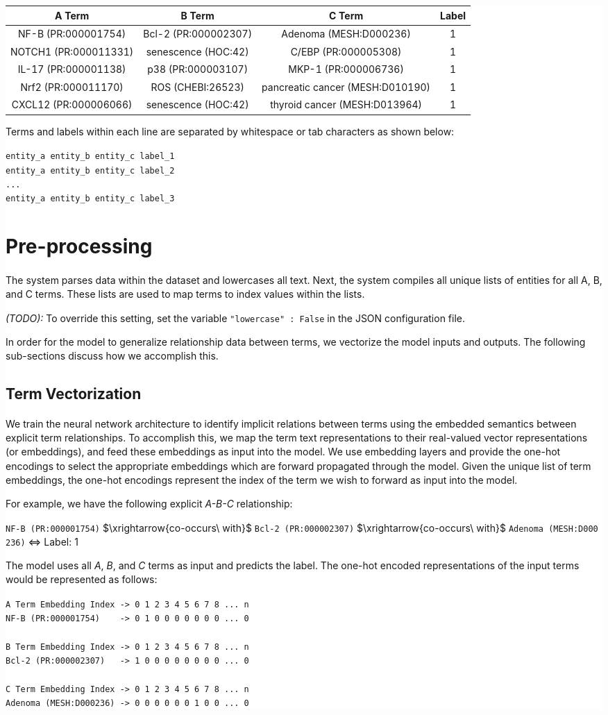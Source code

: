 
|         A Term        |         B Term       |              C Term              | Label |
|:---------------------:|:--------------------:|:--------------------------------:|:-----:|
| NF-B (PR:000001754)   | Bcl-2 (PR:000002307) | Adenoma (MESH:D000236)           |   1   |
| NOTCH1 (PR:000011331) | senescence (HOC:42)  | C/EBP (PR:000005308)             |   1   |
| IL-17 (PR:000001138)  | p38 (PR:000003107)   | MKP-1 (PR:000006736)             |   1   |
| Nrf2 (PR:000011170)   | ROS (CHEBI:26523)    | pancreatic cancer (MESH:D010190) |   1   |
| CXCL12 (PR:000006066) | senescence (HOC:42)  | thyroid cancer (MESH:D013964)    |   1   |


Terms and labels within each line are separated by whitespace or tab characters as shown below:

```
entity_a entity_b entity_c label_1
entity_a entity_b entity_c label_2
...
entity_a entity_b entity_c label_3
```


# Pre-processing

The system parses data within the dataset and lowercases all text. Next, the system compiles all unique lists of entities for all A, B, and C terms. These lists are used to map terms to index values within the lists.

*(TODO):* To override this setting, set the variable `"lowercase" : False` in the JSON configuration file.

In order for the model to generalize relationship data between terms, we vectorize the model inputs and outputs. The following sub-sections discuss how we accomplish this.


## Term Vectorization <a name="term_vectorization"></a>

We train the neural network architecture to identify implicit relations between terms using the embedded semantics between explicit term relationships. To accomplish this, we map the term text representations to their real-valued vector representations (or embeddings), and feed these embeddings as input into the model. We use embedding layers and provide the one-hot encodings to select the appropriate embeddings which are forward propagated through the model. Given the unique list of term embeddings, the one-hot encodings represent the index of the term we wish to forward as input into the model.

For example, we have the following explicit *A-B-C* relationship:

`NF-B (PR:000001754)` $\xrightarrow{co-occurs\ with}$ `Bcl-2 (PR:000002307)` $\xrightarrow{co-occurs\ with}$ `Adenoma (MESH:D000236)` <=> Label: 1
</code>

The model uses all *A*, *B*, and *C* terms as input and predicts the label. The one-hot encoded representations of the input terms would be represented as follows:

```
A Term Embedding Index -> 0 1 2 3 4 5 6 7 8 ... n
NF-B (PR:000001754)    -> 0 1 0 0 0 0 0 0 0 ... 0

B Term Embedding Index -> 0 1 2 3 4 5 6 7 8 ... n
Bcl-2 (PR:000002307)   -> 1 0 0 0 0 0 0 0 0 ... 0

C Term Embedding Index -> 0 1 2 3 4 5 6 7 8 ... n
Adenoma (MESH:D000236) -> 0 0 0 0 0 0 1 0 0 ... 0
```
